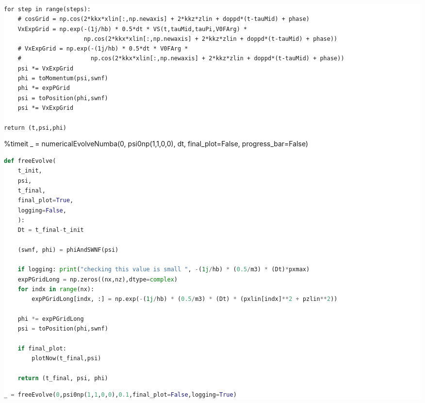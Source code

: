     for step in range(steps):
        # cosGrid = np.cos(2*kkx*xlin[:,np.newaxis] + 2*kkz*zlin + doppd*(t-tauMid) + phase)
        VxExpGrid = np.exp(-(1j/hb) * 0.5*dt * VS(t,tauMid,tauPi,V0FArg) * 
                           np.cos(2*kkx*xlin[:,np.newaxis] + 2*kkz*zlin + doppd*(t-tauMid) + phase))
        # VxExpGrid = np.exp(-(1j/hb) * 0.5*dt * V0FArg * 
        #                    np.cos(2*kkx*xlin[:,np.newaxis] + 2*kkz*zlin + doppd*(t-tauMid) + phase))
        psi *= VxExpGrid
        phi = toMomentum(psi,swnf)
        phi *= expPGrid
        psi = toPosition(phi,swnf)
        psi *= VxExpGrid
    
    return (t,psi,phi)



%timeit _ = numericalEvolveNumba(0, psi0np(1,1,0,0), dt, final_plot=False, progress_bar=False)


```python
def freeEvolve(
    t_init,
    psi,
    t_final,
    final_plot=True,
    logging=False,
    ):
    Dt = t_final-t_init
    
    (swnf, phi) = phiAndSWNF(psi)
    
    if logging: print("checking this value is small ", -(1j/hb) * (0.5/m3) * (Dt)*pxmax)
    expPGridLong = np.zeros((nx,nz),dtype=complex)
    for indx in range(nx):
        expPGridLong[indx, :] = np.exp(-(1j/hb) * (0.5/m3) * (Dt) * (pxlin[indx]**2 + pzlin**2)) 
    
    phi *= expPGridLong
    psi = toPosition(phi,swnf)
    
    if final_plot:
        plotNow(t_final,psi)
        
    return (t_final, psi, phi)
```

```python
_ = freeEvolve(0,psi0np(1,1,0,0),0.1,final_plot=False,logging=True)
```
